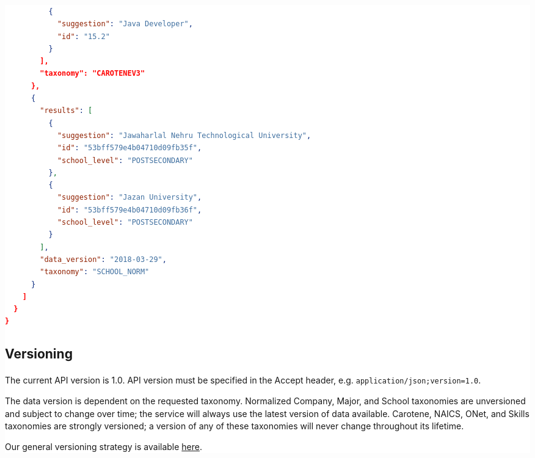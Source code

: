 ```json
          {
            "suggestion": "Java Developer",
            "id": "15.2"
          }
        ],
        "taxonomy": "CAROTENEV3"
      },
      {
        "results": [
          {
            "suggestion": "Jawaharlal Nehru Technological University",
            "id": "53bff579e4b04710d09fb35f",
            "school_level": "POSTSECONDARY"
          },
          {
            "suggestion": "Jazan University",
            "id": "53bff579e4b04710d09fb36f",
            "school_level": "POSTSECONDARY"
          }
        ],
        "data_version": "2018-03-29",
        "taxonomy": "SCHOOL_NORM"
      }
    ]
  }
}
```

## Versioning
The current API version is 1.0. API version must be specified in the Accept header, e.g. ```application/json;version=1.0```.

The data version is dependent on the requested taxonomy. Normalized Company, Major, and School taxonomies are unversioned and subject to change over time; the service will always use the latest version of data available. Carotene, NAICS, ONet, and Skills taxonomies are strongly versioned; a version of any of these taxonomies will never change throughout its lifetime.

Our general versioning strategy is available [here](/Versioning.md).
